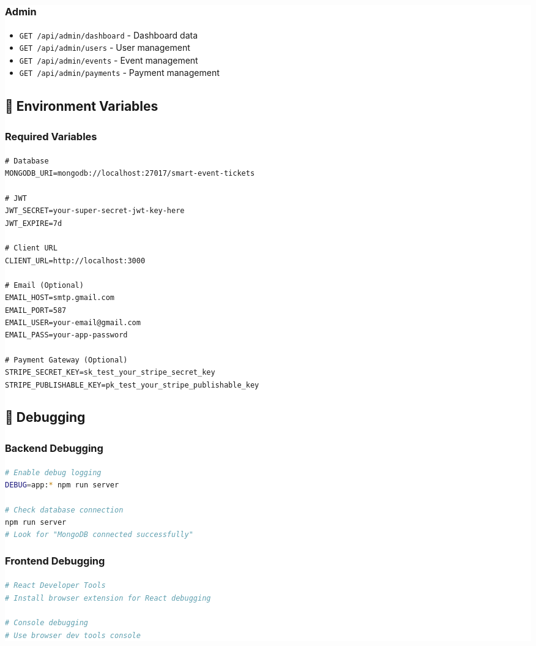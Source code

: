 ### Admin
- `GET /api/admin/dashboard` - Dashboard data
- `GET /api/admin/users` - User management
- `GET /api/admin/events` - Event management
- `GET /api/admin/payments` - Payment management

## 🔧 Environment Variables

### Required Variables
```env
# Database
MONGODB_URI=mongodb://localhost:27017/smart-event-tickets

# JWT
JWT_SECRET=your-super-secret-jwt-key-here
JWT_EXPIRE=7d

# Client URL
CLIENT_URL=http://localhost:3000

# Email (Optional)
EMAIL_HOST=smtp.gmail.com
EMAIL_PORT=587
EMAIL_USER=your-email@gmail.com
EMAIL_PASS=your-app-password

# Payment Gateway (Optional)
STRIPE_SECRET_KEY=sk_test_your_stripe_secret_key
STRIPE_PUBLISHABLE_KEY=pk_test_your_stripe_publishable_key
```

## 🐛 Debugging

### Backend Debugging
```bash
# Enable debug logging
DEBUG=app:* npm run server

# Check database connection
npm run server
# Look for "MongoDB connected successfully"
```

### Frontend Debugging
```bash
# React Developer Tools
# Install browser extension for React debugging

# Console debugging
# Use browser dev tools console
```

